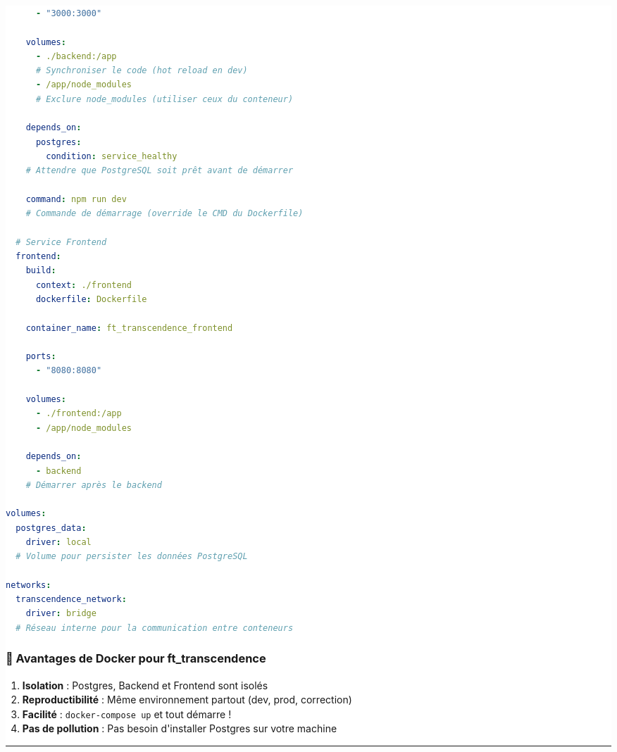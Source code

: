 ```yaml
      - "3000:3000"

    volumes:
      - ./backend:/app
      # Synchroniser le code (hot reload en dev)
      - /app/node_modules
      # Exclure node_modules (utiliser ceux du conteneur)

    depends_on:
      postgres:
        condition: service_healthy
    # Attendre que PostgreSQL soit prêt avant de démarrer

    command: npm run dev
    # Commande de démarrage (override le CMD du Dockerfile)

  # Service Frontend
  frontend:
    build:
      context: ./frontend
      dockerfile: Dockerfile

    container_name: ft_transcendence_frontend

    ports:
      - "8080:8080"

    volumes:
      - ./frontend:/app
      - /app/node_modules

    depends_on:
      - backend
    # Démarrer après le backend

volumes:
  postgres_data:
    driver: local
  # Volume pour persister les données PostgreSQL

networks:
  transcendence_network:
    driver: bridge
  # Réseau interne pour la communication entre conteneurs
```

### 🎯 Avantages de Docker pour ft_transcendence

1. **Isolation** : Postgres, Backend et Frontend sont isolés
2. **Reproductibilité** : Même environnement partout (dev, prod, correction)
3. **Facilité** : `docker-compose up` et tout démarre !
4. **Pas de pollution** : Pas besoin d'installer Postgres sur votre machine

---